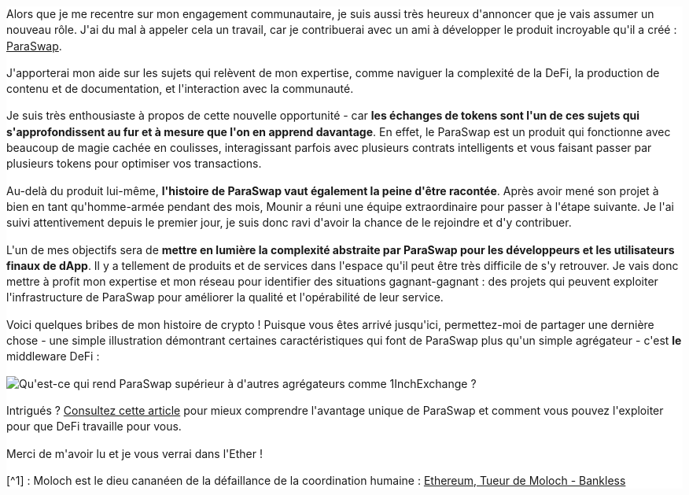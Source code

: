 Alors que je me recentre sur mon engagement communautaire, je suis aussi très heureux d'annoncer que je vais assumer un nouveau rôle. J'ai du mal à appeler cela un travail, car je contribuerai avec un ami à développer le produit incroyable qu'il a créé : [ParaSwap](https://paraswap.io).

J'apporterai mon aide sur les sujets qui relèvent de mon expertise, comme naviguer la complexité de la DeFi, la production de contenu et de documentation, et l'interaction avec la communauté.

Je suis très enthousiaste à propos de cette nouvelle opportunité - car **les échanges de tokens sont l'un de ces sujets qui s'approfondissent au fur et à mesure que l'on en apprend davantage**. En effet, le ParaSwap est un produit qui fonctionne avec beaucoup de magie cachée en coulisses, interagissant parfois avec plusieurs contrats intelligents et vous faisant passer par plusieurs tokens pour optimiser vos transactions.

Au-delà du produit lui-même, **l'histoire de ParaSwap vaut également la peine d'être racontée**. Après avoir mené son projet à bien en tant qu'homme-armée pendant des mois, Mounir a réuni une équipe extraordinaire pour passer à l'étape suivante. Je l'ai suivi attentivement depuis le premier jour, je suis donc ravi d'avoir la chance de le rejoindre et d'y contribuer.

L'un de mes objectifs sera de **mettre en lumière la complexité abstraite par ParaSwap pour les développeurs et les utilisateurs finaux de dApp**. Il y a tellement de produits et de services dans l'espace qu'il peut être très difficile de s'y retrouver. Je vais donc mettre à profit mon expertise et mon réseau pour identifier des situations gagnant-gagnant : des projets qui peuvent exploiter l'infrastructure de ParaSwap pour améliorer la qualité et l'opérabilité de leur service.

Voici quelques bribes de mon histoire de crypto ! Puisque vous êtes arrivé jusqu'ici, permettez-moi de partager une dernière chose - une simple illustration démontrant certaines caractéristiques qui font de ParaSwap plus qu'un simple agrégateur - c'est **le** middleware DeFi :

![Qu'est-ce qui rend ParaSwap supérieur à d'autres agrégateurs comme 1InchExchange ?](/img/2020/next-steps/paraswap-edge.png "Un exemple de ce qui rend ParaSwap unique.")

Intrigués ? [Consultez cette article](https://learn2swap.com/l2s/understanding-paraswap/edge) pour mieux comprendre l'avantage unique de ParaSwap et comment vous pouvez l'exploiter pour que DeFi travaille pour vous.

Merci de m'avoir lu et je vous verrai dans l'Ether !

[^1] : Moloch est le dieu cananéen de la défaillance de la coordination humaine : [Ethereum, Tueur de Moloch - Bankless](https://bankless.substack.com/p/ethereum-slayer-of-moloch-)